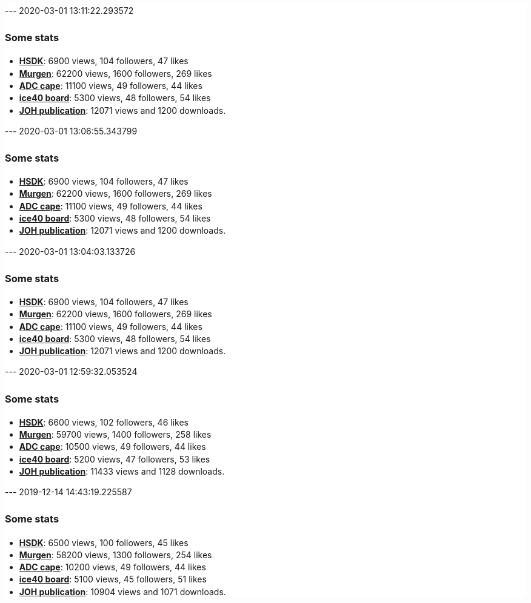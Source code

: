 --- 2020-03-01 13:11:22.293572

### Some stats

* __[HSDK](https://hackaday.io/project/10899)__: 6900 views, 104 followers, 47 likes
* __[Murgen](https://hackaday.io/project/9281)__: 62200 views, 1600 followers, 269 likes
* __[ADC cape](https://hackaday.io/project/20455)__: 11100 views, 49 followers, 44 likes
* __[ice40 board](https://hackaday.io/project/28375-un0rick-an-ice40-ultrasound-board)__: 5300 views, 48 followers, 54 likes
* __[JOH publication](https://openhardware.metajnl.com/articles/10.5334/joh.2/metrics/#views)__: 12071 views and 1200 downloads.

--- 2020-03-01 13:06:55.343799

### Some stats

* __[HSDK](https://hackaday.io/project/10899)__: 6900 views, 104 followers, 47 likes
* __[Murgen](https://hackaday.io/project/9281)__: 62200 views, 1600 followers, 269 likes
* __[ADC cape](https://hackaday.io/project/20455)__: 11100 views, 49 followers, 44 likes
* __[ice40 board](https://hackaday.io/project/28375-un0rick-an-ice40-ultrasound-board)__: 5300 views, 48 followers, 54 likes
* __[JOH publication](https://openhardware.metajnl.com/articles/10.5334/joh.2/metrics/#views)__: 12071 views and 1200 downloads.

--- 2020-03-01 13:04:03.133726

### Some stats

* __[HSDK](https://hackaday.io/project/10899)__: 6900 views, 104 followers, 47 likes
* __[Murgen](https://hackaday.io/project/9281)__: 62200 views, 1600 followers, 269 likes
* __[ADC cape](https://hackaday.io/project/20455)__: 11100 views, 49 followers, 44 likes
* __[ice40 board](https://hackaday.io/project/28375-un0rick-an-ice40-ultrasound-board)__: 5300 views, 48 followers, 54 likes
* __[JOH publication](https://openhardware.metajnl.com/articles/10.5334/joh.2/metrics/#views)__: 12071 views and 1200 downloads.

--- 2020-03-01 12:59:32.053524

### Some stats

* __[HSDK](https://hackaday.io/project/10899)__: 6600 views, 102 followers, 46 likes
* __[Murgen](https://hackaday.io/project/9281)__: 59700 views, 1400 followers, 258 likes
* __[ADC cape](https://hackaday.io/project/20455)__: 10500 views, 49 followers, 44 likes
* __[ice40 board](https://hackaday.io/project/28375-un0rick-an-ice40-ultrasound-board)__: 5200 views, 47 followers, 53 likes
* __[JOH publication](https://openhardware.metajnl.com/articles/10.5334/joh.2/metrics/#views)__: 11433 views and 1128 downloads.

--- 2019-12-14 14:43:19.225587

### Some stats

* __[HSDK](https://hackaday.io/project/10899)__: 6500 views, 100 followers, 45 likes
* __[Murgen](https://hackaday.io/project/9281)__: 58200 views, 1300 followers, 254 likes
* __[ADC cape](https://hackaday.io/project/20455)__: 10200 views, 49 followers, 44 likes
* __[ice40 board](https://hackaday.io/project/28375-un0rick-an-ice40-ultrasound-board)__: 5100 views, 45 followers, 51 likes
* __[JOH publication](https://openhardware.metajnl.com/articles/10.5334/joh.2/metrics/#views)__: 10904 views and 1071 downloads.
